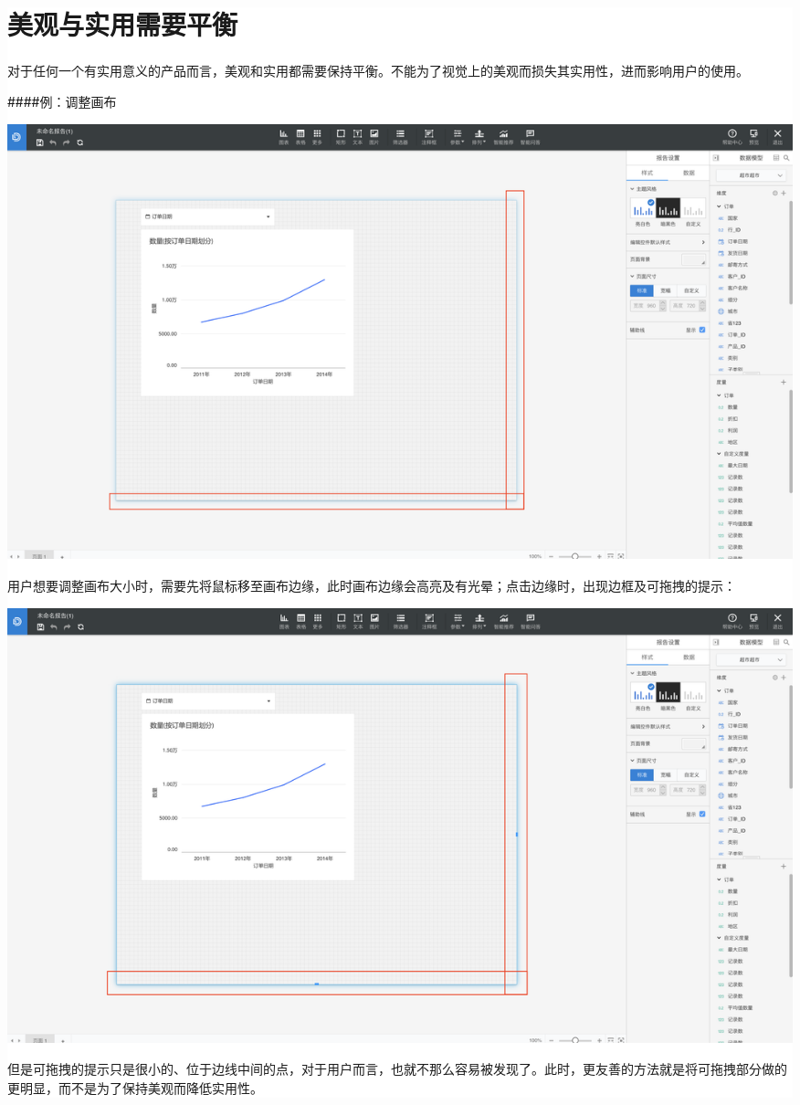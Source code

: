# 美观与实用需要平衡

对于任何一个有实用意义的产品而言，美观和实用都需要保持平衡。不能为了视觉上的美观而损失其实用性，进而影响用户的使用。

####例：调整画布

<a href="img/29.png" target="_blank" ><img src="img/29.png" width="100%" height="auto"></a>

用户想要调整画布大小时，需要先将鼠标移至画布边缘，此时画布边缘会高亮及有光晕；点击边缘时，出现边框及可拖拽的提示：

<a href="img/30.png" target="_blank" ><img src="img/30.png" width="100%" height="auto"></a>

但是可拖拽的提示只是很小的、位于边线中间的点，对于用户而言，也就不那么容易被发现了。此时，更友善的方法就是将可拖拽部分做的更明显，而不是为了保持美观而降低实用性。
